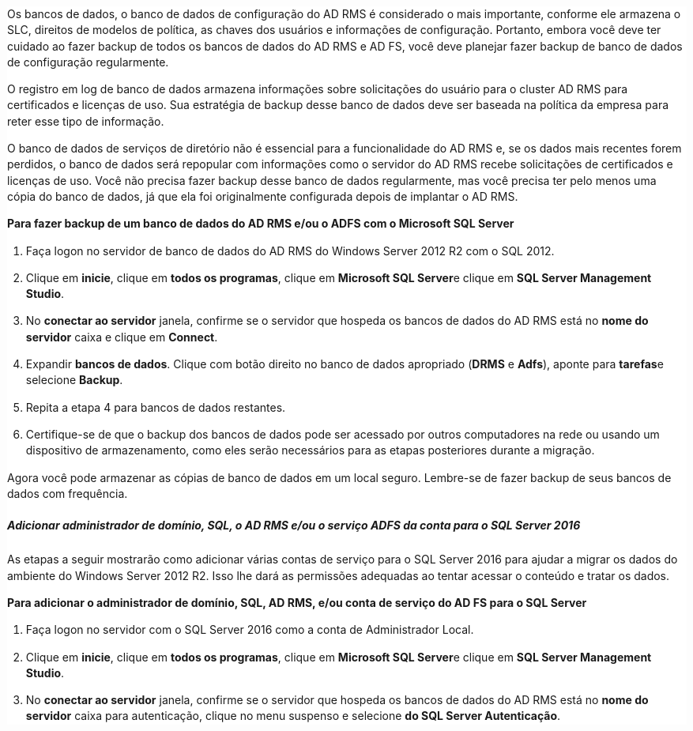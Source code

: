 Os bancos de dados, o banco de dados de configuração do AD RMS é considerado o mais importante, conforme ele armazena o SLC, direitos de modelos de política, as chaves dos usuários e informações de configuração. Portanto, embora você deve ter cuidado ao fazer backup de todos os bancos de dados do AD RMS e AD FS, você deve planejar fazer backup de banco de dados de configuração regularmente.

O registro em log de banco de dados armazena informações sobre solicitações do usuário para o cluster AD RMS para certificados e licenças de uso. Sua estratégia de backup desse banco de dados deve ser baseada na política da empresa para reter esse tipo de informação.

O banco de dados de serviços de diretório não é essencial para a funcionalidade do AD RMS e, se os dados mais recentes forem perdidos, o banco de dados será repopular com informações como o servidor do AD RMS recebe solicitações de certificados e licenças de uso. Você não precisa fazer backup desse banco de dados regularmente, mas você precisa ter pelo menos uma cópia do banco de dados, já que ela foi originalmente configurada depois de implantar o AD RMS.

**Para fazer backup de um banco de dados do AD RMS e/ou o ADFS com o Microsoft SQL Server**

1.  Faça logon no servidor de banco de dados do AD RMS do Windows Server 2012 R2 com o SQL 2012.

2.  Clique em **inicie**, clique em **todos os programas**, clique em **Microsoft SQL Server**e clique em **SQL Server Management Studio**.

3.  No **conectar ao servidor** janela, confirme se o servidor que hospeda os bancos de dados do AD RMS está no **nome do servidor** caixa e clique em **Connect**.

4.  Expandir **bancos de dados**. Clique com botão direito no banco de dados apropriado (**DRMS** e **Adfs**), aponte para **tarefas**e selecione **Backup**.

5.  Repita a etapa 4 para bancos de dados restantes.

6.  Certifique-se de que o backup dos bancos de dados pode ser acessado por outros computadores na rede ou usando um dispositivo de armazenamento, como eles serão necessários para as etapas posteriores durante a migração.

Agora você pode armazenar as cópias de banco de dados em um local seguro. Lembre-se de fazer backup de seus bancos de dados com frequência.

##### <a name="adding-domain-admin-sql-ad-rms-andor-adfs-service-account-to-sql-server-2016"></a>Adicionar administrador de domínio, SQL, o AD RMS e/ou o serviço ADFS da conta para o SQL Server 2016

As etapas a seguir mostrarão como adicionar várias contas de serviço para o SQL Server 2016 para ajudar a migrar os dados do ambiente do Windows Server 2012 R2. Isso lhe dará as permissões adequadas ao tentar acessar o conteúdo e tratar os dados.

**Para adicionar o administrador de domínio, SQL, AD RMS, e/ou conta de serviço do AD FS para o SQL Server**

1.  Faça logon no servidor com o SQL Server 2016 como a conta de Administrador Local.

2.  Clique em **inicie**, clique em **todos os programas**, clique em **Microsoft SQL Server**e clique em **SQL Server Management Studio**.

3.  No **conectar ao servidor** janela, confirme se o servidor que hospeda os bancos de dados do AD RMS está no **nome do servidor** caixa para autenticação, clique no menu suspenso e selecione **do SQL Server Autenticação**.
